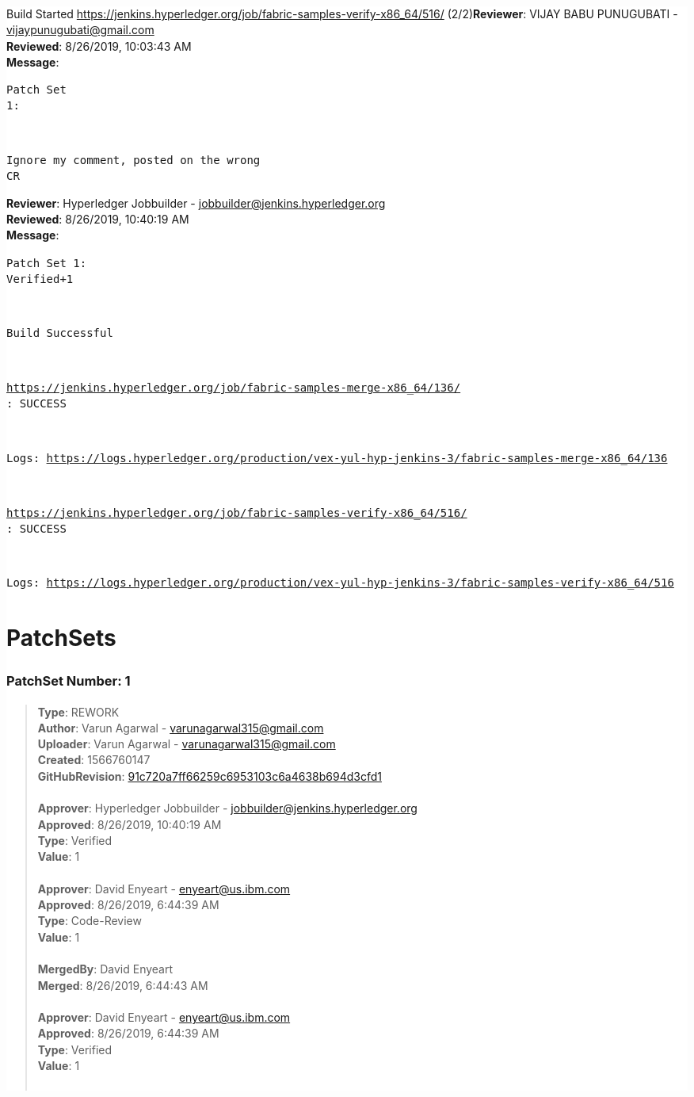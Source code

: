 Build Started https://jenkins.hyperledger.org/job/fabric-samples-verify-x86_64/516/ (2/2)</pre><strong>Reviewer</strong>: VIJAY BABU PUNUGUBATI - vijaypunugubati@gmail.com<br><strong>Reviewed</strong>: 8/26/2019, 10:03:43 AM<br><strong>Message</strong>: <pre>Patch Set 1:

Ignore my comment, posted on the wrong CR</pre><strong>Reviewer</strong>: Hyperledger Jobbuilder - jobbuilder@jenkins.hyperledger.org<br><strong>Reviewed</strong>: 8/26/2019, 10:40:19 AM<br><strong>Message</strong>: <pre>Patch Set 1: Verified+1

Build Successful 

https://jenkins.hyperledger.org/job/fabric-samples-merge-x86_64/136/ : SUCCESS

Logs: https://logs.hyperledger.org/production/vex-yul-hyp-jenkins-3/fabric-samples-merge-x86_64/136

https://jenkins.hyperledger.org/job/fabric-samples-verify-x86_64/516/ : SUCCESS

Logs: https://logs.hyperledger.org/production/vex-yul-hyp-jenkins-3/fabric-samples-verify-x86_64/516</pre><h1>PatchSets</h1><h3>PatchSet Number: 1</h3><blockquote><strong>Type</strong>: REWORK<br><strong>Author</strong>: Varun Agarwal - varunagarwal315@gmail.com<br><strong>Uploader</strong>: Varun Agarwal - varunagarwal315@gmail.com<br><strong>Created</strong>: 1566760147<br><strong>GitHubRevision</strong>: [91c720a7ff66259c6953103c6a4638b694d3cfd1](https://github.com/hyperledger/fabric-samples/commit/91c720a7ff66259c6953103c6a4638b694d3cfd1)<br><br><strong>Approver</strong>: Hyperledger Jobbuilder - jobbuilder@jenkins.hyperledger.org<br><strong>Approved</strong>: 8/26/2019, 10:40:19 AM<br><strong>Type</strong>: Verified<br><strong>Value</strong>: 1<br><br><strong>Approver</strong>: David Enyeart - enyeart@us.ibm.com<br><strong>Approved</strong>: 8/26/2019, 6:44:39 AM<br><strong>Type</strong>: Code-Review<br><strong>Value</strong>: 1<br><br><strong>MergedBy</strong>: David Enyeart<br><strong>Merged</strong>: 8/26/2019, 6:44:43 AM<br><br><strong>Approver</strong>: David Enyeart - enyeart@us.ibm.com<br><strong>Approved</strong>: 8/26/2019, 6:44:39 AM<br><strong>Type</strong>: Verified<br><strong>Value</strong>: 1<br><br></blockquote>